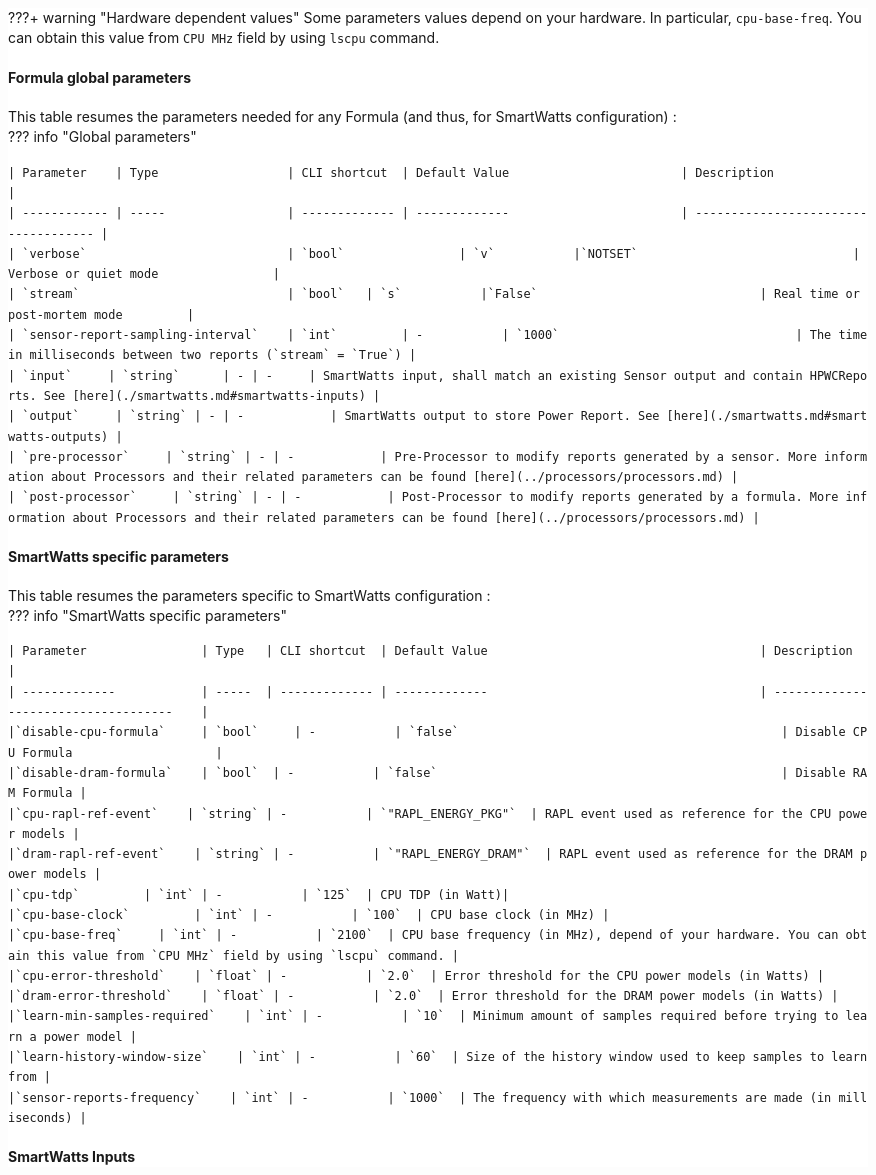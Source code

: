 ???+ warning "Hardware dependent values"
    Some parameters values depend on your hardware. In particular, `cpu-base-freq`. You can obtain this value from `CPU MHz` field by using `lscpu` command.

#### Formula global parameters

This table resumes the parameters needed for any Formula (and thus, for SmartWatts configuration) :  
??? info "Global parameters"
    
    | Parameter    | Type                  | CLI shortcut  | Default Value                        | Description                          |
    | ------------ | -----                 | ------------- | -------------                        | ------------------------------------ |
    | `verbose`                            | `bool`                | `v`           |`NOTSET`                              | Verbose or quiet mode                |
    | `stream`                             | `bool`   | `s`           |`False`                               | Real time or post-mortem mode         |
    | `sensor-report-sampling-interval`    | `int`         | -           | `1000`                                 | The time in milliseconds between two reports (`stream` = `True`) |
    | `input`     | `string`      | - | -     | SmartWatts input, shall match an existing Sensor output and contain HPWCReports. See [here](./smartwatts.md#smartwatts-inputs) |
    | `output`     | `string` | - | -            | SmartWatts output to store Power Report. See [here](./smartwatts.md#smartwatts-outputs) |
    | `pre-processor`     | `string` | - | -            | Pre-Processor to modify reports generated by a sensor. More information about Processors and their related parameters can be found [here](../processors/processors.md) |
    | `post-processor`     | `string` | - | -            | Post-Processor to modify reports generated by a formula. More information about Processors and their related parameters can be found [here](../processors/processors.md) |

#### SmartWatts specific parameters 

This table resumes the parameters specific to SmartWatts configuration :  
??? info "SmartWatts specific parameters"

    | Parameter                | Type   | CLI shortcut  | Default Value                                      | Description                             |
    | -------------            | -----  | ------------- | -------------                                      | ------------------------------------    |
    |`disable-cpu-formula`     | `bool`     | -           | `false`                                             | Disable CPU Formula                    |
    |`disable-dram-formula`    | `bool`  | -           | `false`                                                | Disable RAM Formula |
    |`cpu-rapl-ref-event`    | `string` | -           | `"RAPL_ENERGY_PKG"`  | RAPL event used as reference for the CPU power models |
    |`dram-rapl-ref-event`    | `string` | -           | `"RAPL_ENERGY_DRAM"`  | RAPL event used as reference for the DRAM power models |
    |`cpu-tdp`         | `int` | -           | `125`  | CPU TDP (in Watt)|
    |`cpu-base-clock`         | `int` | -           | `100`  | CPU base clock (in MHz) |
    |`cpu-base-freq`     | `int` | -           | `2100`  | CPU base frequency (in MHz), depend of your hardware. You can obtain this value from `CPU MHz` field by using `lscpu` command. |
    |`cpu-error-threshold`    | `float` | -           | `2.0`  | Error threshold for the CPU power models (in Watts) |
    |`dram-error-threshold`    | `float` | -           | `2.0`  | Error threshold for the DRAM power models (in Watts) |
    |`learn-min-samples-required`    | `int` | -           | `10`  | Minimum amount of samples required before trying to learn a power model |
    |`learn-history-window-size`    | `int` | -           | `60`  | Size of the history window used to keep samples to learn from |
    |`sensor-reports-frequency`    | `int` | -           | `1000`  | The frequency with which measurements are made (in milliseconds) |

#### SmartWatts Inputs
